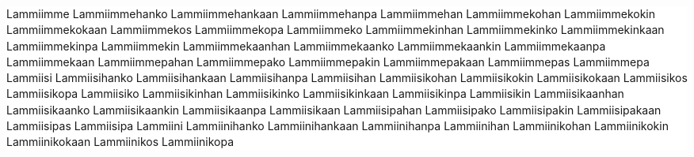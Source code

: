 Lammiimme
Lammiimmehanko
Lammiimmehankaan
Lammiimmehanpa
Lammiimmehan
Lammiimmekohan
Lammiimmekokin
Lammiimmekokaan
Lammiimmekos
Lammiimmekopa
Lammiimmeko
Lammiimmekinhan
Lammiimmekinko
Lammiimmekinkaan
Lammiimmekinpa
Lammiimmekin
Lammiimmekaanhan
Lammiimmekaanko
Lammiimmekaankin
Lammiimmekaanpa
Lammiimmekaan
Lammiimmepahan
Lammiimmepako
Lammiimmepakin
Lammiimmepakaan
Lammiimmepas
Lammiimmepa
Lammiisi
Lammiisihanko
Lammiisihankaan
Lammiisihanpa
Lammiisihan
Lammiisikohan
Lammiisikokin
Lammiisikokaan
Lammiisikos
Lammiisikopa
Lammiisiko
Lammiisikinhan
Lammiisikinko
Lammiisikinkaan
Lammiisikinpa
Lammiisikin
Lammiisikaanhan
Lammiisikaanko
Lammiisikaankin
Lammiisikaanpa
Lammiisikaan
Lammiisipahan
Lammiisipako
Lammiisipakin
Lammiisipakaan
Lammiisipas
Lammiisipa
Lammiini
Lammiinihanko
Lammiinihankaan
Lammiinihanpa
Lammiinihan
Lammiinikohan
Lammiinikokin
Lammiinikokaan
Lammiinikos
Lammiinikopa